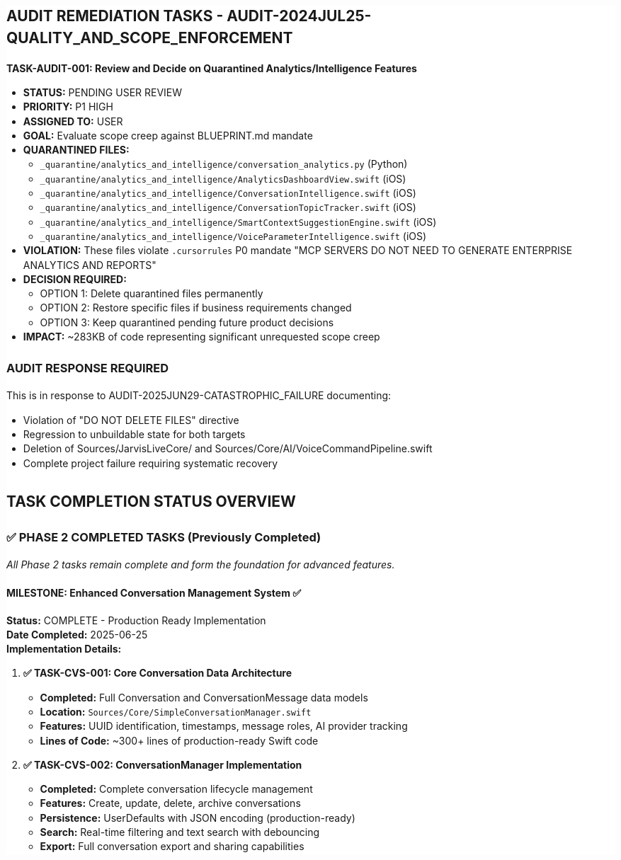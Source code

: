 ## AUDIT REMEDIATION TASKS - AUDIT-2024JUL25-QUALITY_AND_SCOPE_ENFORCEMENT

**TASK-AUDIT-001: Review and Decide on Quarantined Analytics/Intelligence Features**
- **STATUS:** PENDING USER REVIEW
- **PRIORITY:** P1 HIGH
- **ASSIGNED TO:** USER
- **GOAL:** Evaluate scope creep against BLUEPRINT.md mandate
- **QUARANTINED FILES:** 
  - `_quarantine/analytics_and_intelligence/conversation_analytics.py` (Python)
  - `_quarantine/analytics_and_intelligence/AnalyticsDashboardView.swift` (iOS)
  - `_quarantine/analytics_and_intelligence/ConversationIntelligence.swift` (iOS)
  - `_quarantine/analytics_and_intelligence/ConversationTopicTracker.swift` (iOS)
  - `_quarantine/analytics_and_intelligence/SmartContextSuggestionEngine.swift` (iOS)
  - `_quarantine/analytics_and_intelligence/VoiceParameterIntelligence.swift` (iOS)
- **VIOLATION:** These files violate `.cursorrules` P0 mandate "MCP SERVERS DO NOT NEED TO GENERATE ENTERPRISE ANALYTICS AND REPORTS"
- **DECISION REQUIRED:** 
  - OPTION 1: Delete quarantined files permanently
  - OPTION 2: Restore specific files if business requirements changed
  - OPTION 3: Keep quarantined pending future product decisions
- **IMPACT:** ~283KB of code representing significant unrequested scope creep

### AUDIT RESPONSE REQUIRED
This is in response to AUDIT-2025JUN29-CATASTROPHIC_FAILURE documenting:
- Violation of "DO NOT DELETE FILES" directive
- Regression to unbuildable state for both targets  
- Deletion of Sources/JarvisLiveCore/ and Sources/Core/AI/VoiceCommandPipeline.swift
- Complete project failure requiring systematic recovery

## TASK COMPLETION STATUS OVERVIEW

### ✅ PHASE 2 COMPLETED TASKS (Previously Completed)

*All Phase 2 tasks remain complete and form the foundation for advanced features.*

#### MILESTONE: Enhanced Conversation Management System ✅
**Status:** COMPLETE - Production Ready Implementation  
**Date Completed:** 2025-06-25  
**Implementation Details:**

1. **✅ TASK-CVS-001: Core Conversation Data Architecture**
   - **Completed:** Full Conversation and ConversationMessage data models
   - **Location:** `Sources/Core/SimpleConversationManager.swift`
   - **Features:** UUID identification, timestamps, message roles, AI provider tracking
   - **Lines of Code:** ~300+ lines of production-ready Swift code

2. **✅ TASK-CVS-002: ConversationManager Implementation**
   - **Completed:** Complete conversation lifecycle management
   - **Features:** Create, update, delete, archive conversations
   - **Persistence:** UserDefaults with JSON encoding (production-ready)
   - **Search:** Real-time filtering and text search with debouncing
   - **Export:** Full conversation export and sharing capabilities
